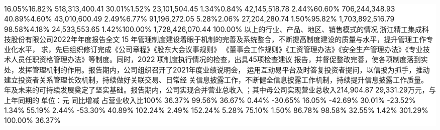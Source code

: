 16.05%16.82%
518,313,400.41
30.01%1.52%
23,101,504.45
1.34%0.84%
42,145,518.78
2.44%60.60%
706,244,348.93
40.89%4.60%
43,010,600.49
2.49%6.77%
91,196,272.05
5.28%2.06%
27,204,280.74
1.50%95.82%
1,703,892,516.79
98.58%4.18%
24,533,553.65
1.42%100.00%
1,728,426,070.44
100.00%
以上的行业、产品、地区、销售模式的情况
浙江精工集成科技股份有限公司2022年年度报告全文
15
年管理制度建设着眼于机制的完善及系统整合，不断提高制度建设的质量与水平，提升管理工作专业化水平，
求，先后组织修订完成《公司章程》《股东大会议事规则》
《董事会工作规则》《工资管理办法》《安全生产管理办法》《专业技术人员任职资格管理办法》等制度。同时，2022
项制度执行情况的检查，出具45项检查建议
报告，并督促整改完善，使各项制度落到实处，发挥管理机制的作用。报告期内，公司组织召开了2021年度业绩说明会，
运用互动易平台及时答复投资者提问，以信披为抓手，推动建立投资者关系管理长效机制，持续做好关联交易、日常经
关信息披露工作，不断健全信息披露工作机制，持续提升信息披露工作质量。
年及未来的可持续发展奠定了坚实基础。报告期内，公司实现合并营业总收入
；其中母公司实现营业总收入214,904.87
29,331.29万元，与上年同期的
单位：元
同比增减
占营业收入比100%
36.37%
99.56%
36.67%
0.44%
-30.65%
16.05%
-42.69%
30.01%
-23.52%
1.34%
55.19%
2.44%
-53.30%
40.89%
102.24%
2.49%
152.24%
5.28%
75.10%
1.50%
86.78%
98.58%
32.55%
1.42%
301.29%
100.00%
36.37%